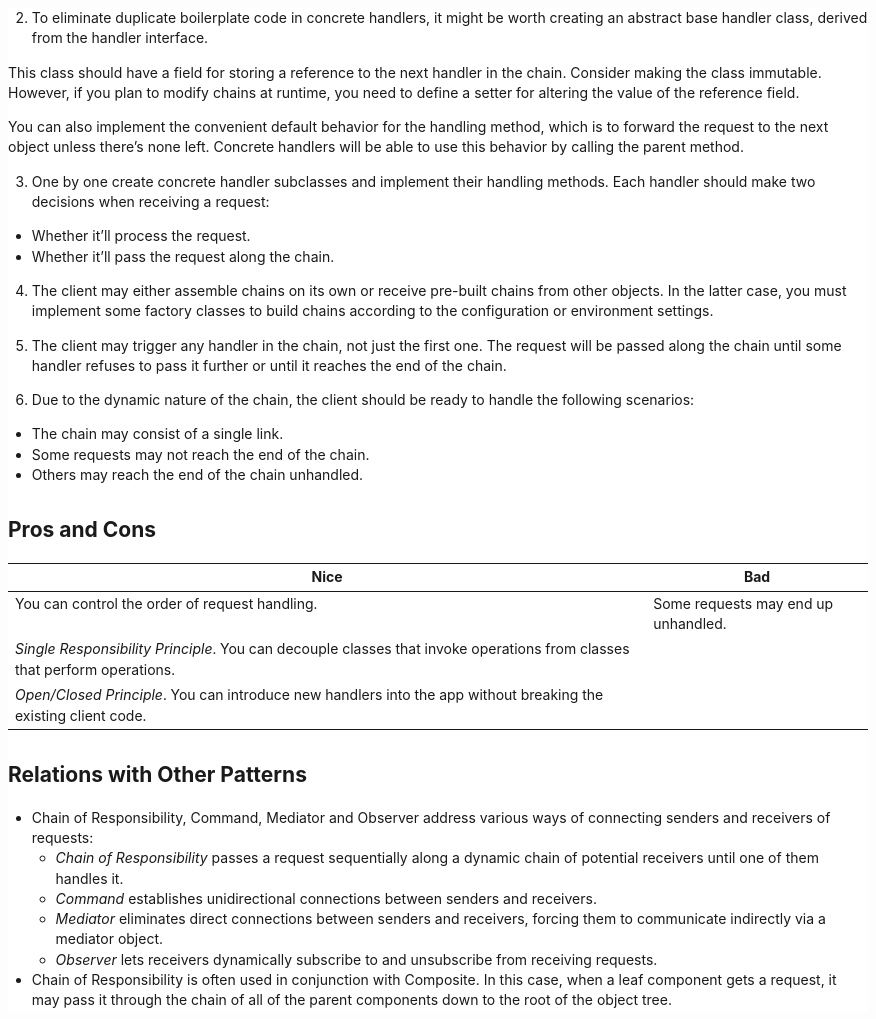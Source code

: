 2. To eliminate duplicate boilerplate code in concrete handlers, it might be worth creating an abstract base handler class, derived from the handler interface.

This class should have a field for storing a reference to the next handler in the chain. Consider making the class immutable. However, if you plan to modify chains at runtime, you need to define a setter for altering the value of the reference field.

You can also implement the convenient default behavior for the handling method, which is to forward the request to the next object unless there’s none left. Concrete handlers will be able to use this behavior by calling the parent method.

3. One by one create concrete handler subclasses and implement their handling methods. Each handler should make two decisions when receiving a request:

- Whether it’ll process the request.
- Whether it’ll pass the request along the chain.

4. The client may either assemble chains on its own or receive pre-built chains from other objects. In the latter case, you must implement some factory classes to build chains according to the configuration or environment settings.

5. The client may trigger any handler in the chain, not just the first one. The request will be passed along the chain until some handler refuses to pass it further or until it reaches the end of the chain.

6. Due to the dynamic nature of the chain, the client should be ready to handle the following scenarios:

- The chain may consist of a single link.
- Some requests may not reach the end of the chain.
- Others may reach the end of the chain unhandled.

## Pros and Cons

| Nice                                                                                                                     | Bad                                 |
| ------------------------------------------------------------------------------------------------------------------------ | ----------------------------------- |
| You can control the order of request handling.                                                                           | Some requests may end up unhandled. |
| _Single Responsibility Principle_. You can decouple classes that invoke operations from classes that perform operations. |
| _Open/Closed Principle_. You can introduce new handlers into the app without breaking the existing client code.          |

## Relations with Other Patterns

- Chain of Responsibility, Command, Mediator and Observer address various ways of connecting senders and receivers of requests:
  - _Chain of Responsibility_ passes a request sequentially along a dynamic chain of potential receivers until one of them handles it.
  - _Command_ establishes unidirectional connections between senders and receivers.
  - _Mediator_ eliminates direct connections between senders and receivers, forcing them to communicate indirectly via a mediator object.
  - _Observer_ lets receivers dynamically subscribe to and unsubscribe from receiving requests.
- Chain of Responsibility is often used in conjunction with Composite. In this case, when a leaf component gets a request, it may pass it through the chain of all of the parent components down to the root of the object tree.
